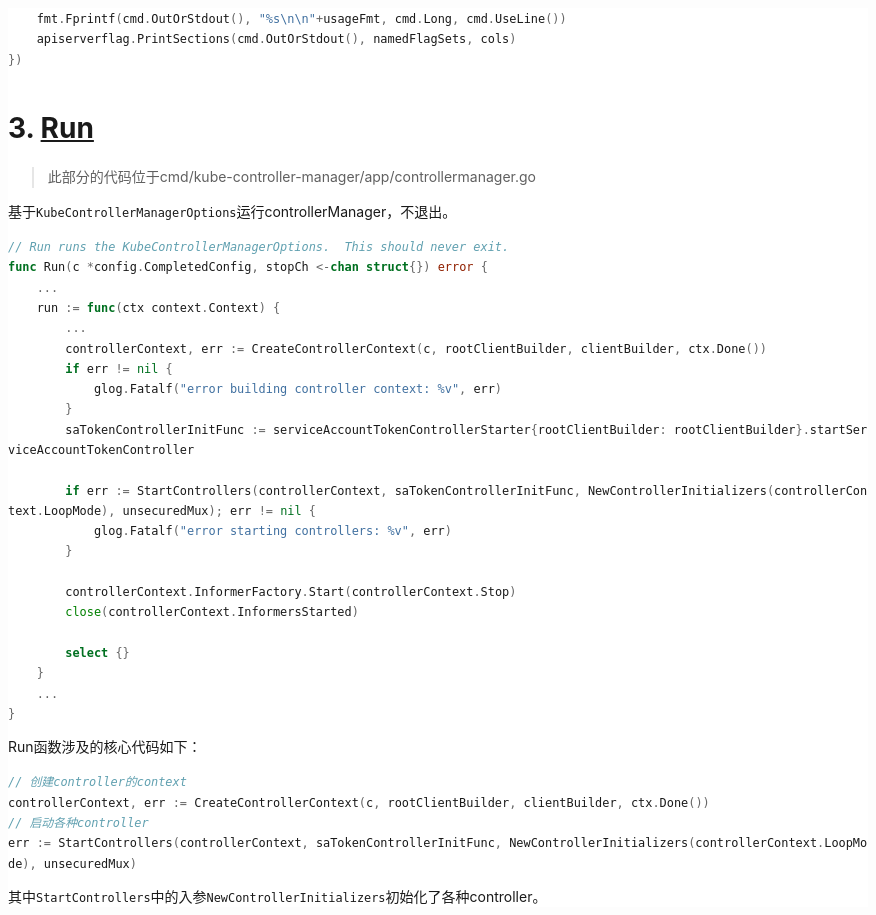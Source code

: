 ```go
	fmt.Fprintf(cmd.OutOrStdout(), "%s\n\n"+usageFmt, cmd.Long, cmd.UseLine())
	apiserverflag.PrintSections(cmd.OutOrStdout(), namedFlagSets, cols)
})
```

# 3. [Run](https://github.com/kubernetes/kubernetes/blob/v1.12.0/cmd/kube-controller-manager/app/controllermanager.go#L141)

> 此部分的代码位于cmd/kube-controller-manager/app/controllermanager.go

基于`KubeControllerManagerOptions`运行controllerManager，不退出。

```go
// Run runs the KubeControllerManagerOptions.  This should never exit.
func Run(c *config.CompletedConfig, stopCh <-chan struct{}) error {
	...
	run := func(ctx context.Context) {
		...
		controllerContext, err := CreateControllerContext(c, rootClientBuilder, clientBuilder, ctx.Done())
		if err != nil {
			glog.Fatalf("error building controller context: %v", err)
		}
		saTokenControllerInitFunc := serviceAccountTokenControllerStarter{rootClientBuilder: rootClientBuilder}.startServiceAccountTokenController

		if err := StartControllers(controllerContext, saTokenControllerInitFunc, NewControllerInitializers(controllerContext.LoopMode), unsecuredMux); err != nil {
			glog.Fatalf("error starting controllers: %v", err)
		}

		controllerContext.InformerFactory.Start(controllerContext.Stop)
		close(controllerContext.InformersStarted)

		select {}
	}
	...
}
```

Run函数涉及的核心代码如下：

```go
// 创建controller的context
controllerContext, err := CreateControllerContext(c, rootClientBuilder, clientBuilder, ctx.Done())
// 启动各种controller
err := StartControllers(controllerContext, saTokenControllerInitFunc, NewControllerInitializers(controllerContext.LoopMode), unsecuredMux)
```

其中`StartControllers`中的入参`NewControllerInitializers`初始化了各种controller。
